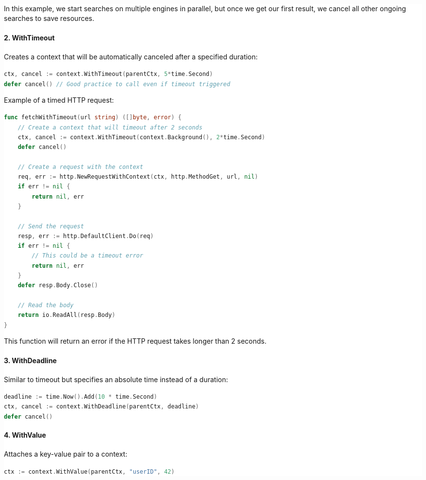 In this example, we start searches on multiple engines in parallel, but once we get our first result, we cancel all other ongoing searches to save resources.

#### 2. WithTimeout

Creates a context that will be automatically canceled after a specified duration:

```go
ctx, cancel := context.WithTimeout(parentCtx, 5*time.Second)
defer cancel() // Good practice to call even if timeout triggered
```

Example of a timed HTTP request:

```go
func fetchWithTimeout(url string) ([]byte, error) {
    // Create a context that will timeout after 2 seconds
    ctx, cancel := context.WithTimeout(context.Background(), 2*time.Second)
    defer cancel()
  
    // Create a request with the context
    req, err := http.NewRequestWithContext(ctx, http.MethodGet, url, nil)
    if err != nil {
        return nil, err
    }
  
    // Send the request
    resp, err := http.DefaultClient.Do(req)
    if err != nil {
        // This could be a timeout error
        return nil, err
    }
    defer resp.Body.Close()
  
    // Read the body
    return io.ReadAll(resp.Body)
}
```

This function will return an error if the HTTP request takes longer than 2 seconds.

#### 3. WithDeadline

Similar to timeout but specifies an absolute time instead of a duration:

```go
deadline := time.Now().Add(10 * time.Second)
ctx, cancel := context.WithDeadline(parentCtx, deadline)
defer cancel()
```

#### 4. WithValue

Attaches a key-value pair to a context:

```go
ctx := context.WithValue(parentCtx, "userID", 42)
```
